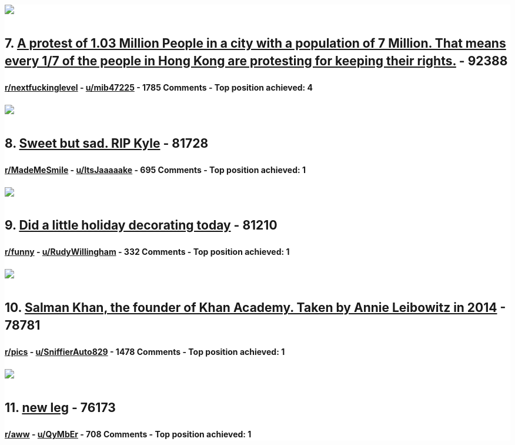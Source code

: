 <a href="https://v.redd.it/0zonwh4de9161"><img src="https://b.thumbs.redditmedia.com/Fi7k-K300B71imZm7Svzf2LPg3-tf6urzeHwp1Q9TLI.jpg"></img></a>

## 7. [A protest of 1.03 Million People in a city with a population of 7 Million. That means every 1/7 of the people in Hong Kong are protesting for keeping their rights.](http://reddit.com/r/nextfuckinglevel/comments/k07596/a_protest_of_103_million_people_in_a_city_with_a/) - 92388
#### [r/nextfuckinglevel](http://reddit.com/r/nextfuckinglevel) - [u/mib47225](http://reddit.com/u/mib47225) - 1785 Comments - Top position achieved: 4

<a href="https://i.redd.it/4atq7woxi7161.jpg"><img src="https://b.thumbs.redditmedia.com/uyyX6L5wBcX4D3c_qo5XUgZWvhEF_OVTE5RnRoHGUrY.jpg"></img></a>

## 8. [Sweet but sad. RIP Kyle](http://reddit.com/r/MadeMeSmile/comments/k0fa28/sweet_but_sad_rip_kyle/) - 81728
#### [r/MadeMeSmile](http://reddit.com/r/MadeMeSmile) - [u/ItsJaaaaake](http://reddit.com/u/ItsJaaaaake) - 695 Comments - Top position achieved: 1

<a href="https://i.redd.it/sabbq50ik9161.jpg"><img src="https://b.thumbs.redditmedia.com/DgcjeqYjxvzi4WCcrkJaiGYbW8F80IASa76D42L_Jzo.jpg"></img></a>

## 9. [Did a little holiday decorating today](http://reddit.com/r/funny/comments/k0ehfe/did_a_little_holiday_decorating_today/) - 81210
#### [r/funny](http://reddit.com/r/funny) - [u/RudyWillingham](http://reddit.com/u/RudyWillingham) - 332 Comments - Top position achieved: 1

<a href="https://v.redd.it/3a99iqskc9161"><img src="https://a.thumbs.redditmedia.com/xvEVkM5E7etQm9UZu_hVHBwP-dtJ9pNQgyzqsOIEVq4.jpg"></img></a>

## 10. [Salman Khan, the founder of Khan Academy. Taken by Annie Leibowitz in 2014](http://reddit.com/r/pics/comments/k01dax/salman_khan_the_founder_of_khan_academy_taken_by/) - 78781
#### [r/pics](http://reddit.com/r/pics) - [u/SniffierAuto829](http://reddit.com/u/SniffierAuto829) - 1478 Comments - Top position achieved: 1

<a href="https://i.redd.it/b5d5h4klh5161.jpg"><img src="https://b.thumbs.redditmedia.com/AR7dAQP4IkQ4nGsoVQ_gj1NkVaZUwBKHe0arc1IGJ3w.jpg"></img></a>

## 11. [new leg](http://reddit.com/r/aww/comments/k01uec/new_leg/) - 76173
#### [r/aww](http://reddit.com/r/aww) - [u/QyMbEr](http://reddit.com/u/QyMbEr) - 708 Comments - Top position achieved: 1
